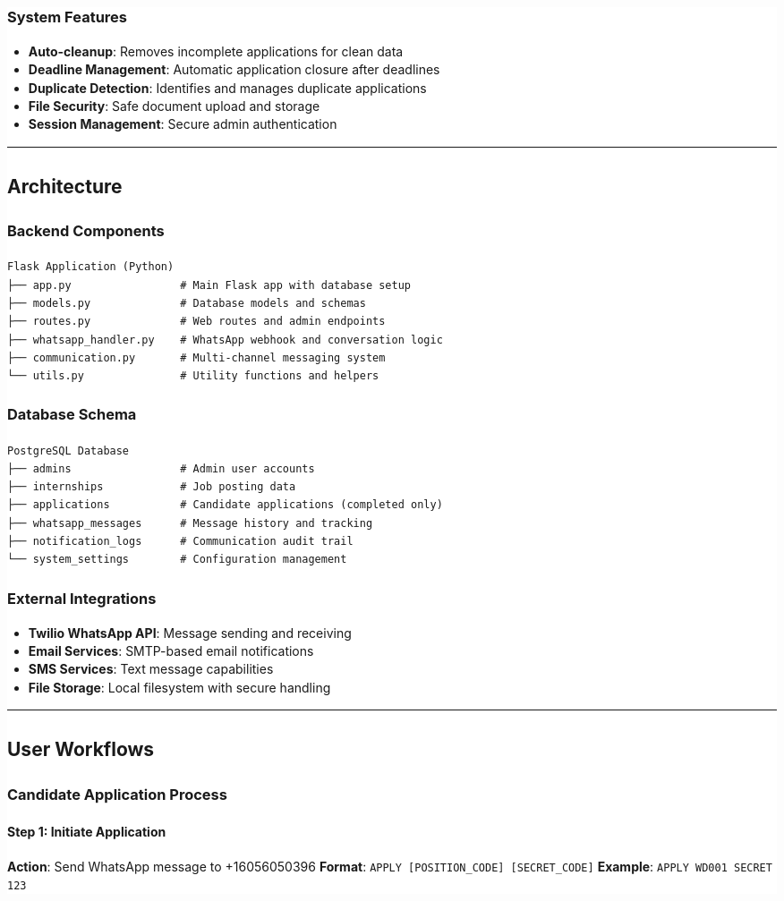### System Features
- **Auto-cleanup**: Removes incomplete applications for clean data
- **Deadline Management**: Automatic application closure after deadlines
- **Duplicate Detection**: Identifies and manages duplicate applications
- **File Security**: Safe document upload and storage
- **Session Management**: Secure admin authentication

---

## Architecture

### Backend Components
```
Flask Application (Python)
├── app.py                 # Main Flask app with database setup
├── models.py              # Database models and schemas
├── routes.py              # Web routes and admin endpoints
├── whatsapp_handler.py    # WhatsApp webhook and conversation logic
├── communication.py       # Multi-channel messaging system
└── utils.py               # Utility functions and helpers
```

### Database Schema
```
PostgreSQL Database
├── admins                 # Admin user accounts
├── internships            # Job posting data
├── applications           # Candidate applications (completed only)
├── whatsapp_messages      # Message history and tracking
├── notification_logs      # Communication audit trail
└── system_settings        # Configuration management
```

### External Integrations
- **Twilio WhatsApp API**: Message sending and receiving
- **Email Services**: SMTP-based email notifications
- **SMS Services**: Text message capabilities
- **File Storage**: Local filesystem with secure handling

---

## User Workflows

### Candidate Application Process

#### Step 1: Initiate Application
**Action**: Send WhatsApp message to +16056050396
**Format**: `APPLY [POSITION_CODE] [SECRET_CODE]`
**Example**: `APPLY WD001 SECRET123`
